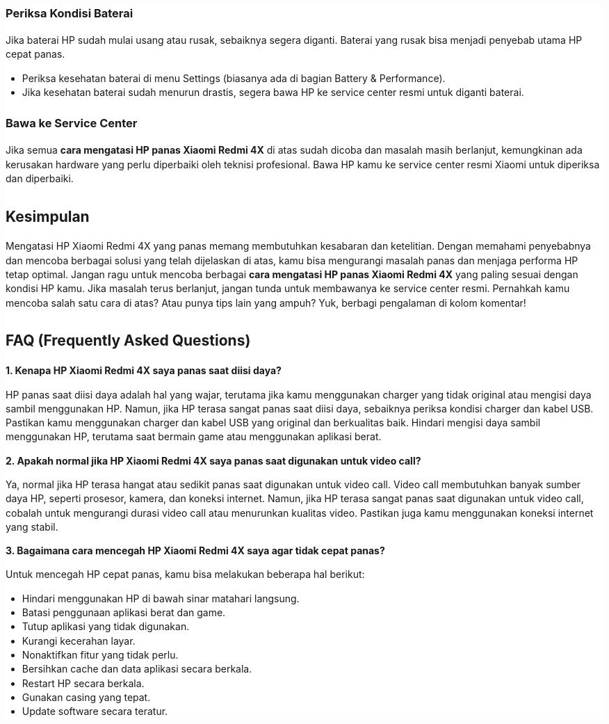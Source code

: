 ### Periksa Kondisi Baterai

Jika baterai HP sudah mulai usang atau rusak, sebaiknya segera diganti. Baterai yang rusak bisa menjadi penyebab utama HP cepat panas.

- Periksa kesehatan baterai di menu Settings (biasanya ada di bagian Battery & Performance).
- Jika kesehatan baterai sudah menurun drastis, segera bawa HP ke service center resmi untuk diganti baterai.

### Bawa ke Service Center

Jika semua **cara mengatasi HP panas Xiaomi Redmi 4X** di atas sudah dicoba dan masalah masih berlanjut, kemungkinan ada kerusakan hardware yang perlu diperbaiki oleh teknisi profesional. Bawa HP kamu ke service center resmi Xiaomi untuk diperiksa dan diperbaiki.

## Kesimpulan

Mengatasi HP Xiaomi Redmi 4X yang panas memang membutuhkan kesabaran dan ketelitian. Dengan memahami penyebabnya dan mencoba berbagai solusi yang telah dijelaskan di atas, kamu bisa mengurangi masalah panas dan menjaga performa HP tetap optimal. Jangan ragu untuk mencoba berbagai **cara mengatasi HP panas Xiaomi Redmi 4X** yang paling sesuai dengan kondisi HP kamu. Jika masalah terus berlanjut, jangan tunda untuk membawanya ke service center resmi. Pernahkah kamu mencoba salah satu cara di atas? Atau punya tips lain yang ampuh? Yuk, berbagi pengalaman di kolom komentar!

## FAQ (Frequently Asked Questions)

**1\. Kenapa HP Xiaomi Redmi 4X saya panas saat diisi daya?**

HP panas saat diisi daya adalah hal yang wajar, terutama jika kamu menggunakan charger yang tidak original atau mengisi daya sambil menggunakan HP. Namun, jika HP terasa sangat panas saat diisi daya, sebaiknya periksa kondisi charger dan kabel USB. Pastikan kamu menggunakan charger dan kabel USB yang original dan berkualitas baik. Hindari mengisi daya sambil menggunakan HP, terutama saat bermain game atau menggunakan aplikasi berat.

**2\. Apakah normal jika HP Xiaomi Redmi 4X saya panas saat digunakan untuk video call?**

Ya, normal jika HP terasa hangat atau sedikit panas saat digunakan untuk video call. Video call membutuhkan banyak sumber daya HP, seperti prosesor, kamera, dan koneksi internet. Namun, jika HP terasa sangat panas saat digunakan untuk video call, cobalah untuk mengurangi durasi video call atau menurunkan kualitas video. Pastikan juga kamu menggunakan koneksi internet yang stabil.

**3\. Bagaimana cara mencegah HP Xiaomi Redmi 4X saya agar tidak cepat panas?**

Untuk mencegah HP cepat panas, kamu bisa melakukan beberapa hal berikut:

- Hindari menggunakan HP di bawah sinar matahari langsung.
- Batasi penggunaan aplikasi berat dan game.
- Tutup aplikasi yang tidak digunakan.
- Kurangi kecerahan layar.
- Nonaktifkan fitur yang tidak perlu.
- Bersihkan cache dan data aplikasi secara berkala.
- Restart HP secara berkala.
- Gunakan casing yang tepat.
- Update software secara teratur.
